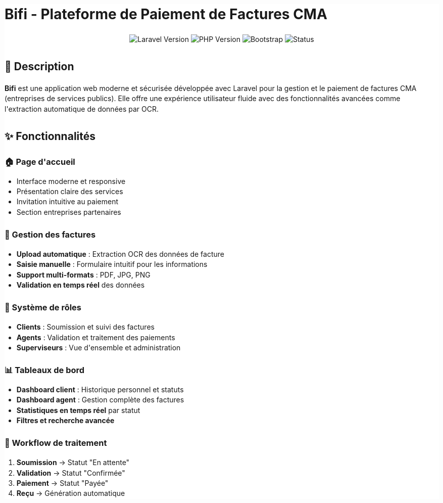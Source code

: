 # Bifi - Plateforme de Paiement de Factures CMA

<p align="center">
<img src="https://img.shields.io/badge/Laravel-11.x-red?style=for-the-badge&logo=laravel" alt="Laravel Version">
<img src="https://img.shields.io/badge/PHP-8.2+-blue?style=for-the-badge&logo=php" alt="PHP Version">
<img src="https://img.shields.io/badge/Bootstrap-5.3-purple?style=for-the-badge&logo=bootstrap" alt="Bootstrap">
<img src="https://img.shields.io/badge/Status-Production%20Ready-green?style=for-the-badge" alt="Status">
</p>

## 🎯 Description

**Bifi** est une application web moderne et sécurisée développée avec Laravel pour la gestion et le paiement de factures CMA (entreprises de services publics). Elle offre une expérience utilisateur fluide avec des fonctionnalités avancées comme l'extraction automatique de données par OCR.

## ✨ Fonctionnalités

### 🏠 Page d'accueil
- Interface moderne et responsive
- Présentation claire des services
- Invitation intuitive au paiement
- Section entreprises partenaires

### 📄 Gestion des factures
- **Upload automatique** : Extraction OCR des données de facture
- **Saisie manuelle** : Formulaire intuitif pour les informations
- **Support multi-formats** : PDF, JPG, PNG
- **Validation en temps réel** des données

### 👥 Système de rôles
- **Clients** : Soumission et suivi des factures
- **Agents** : Validation et traitement des paiements
- **Superviseurs** : Vue d'ensemble et administration

### 📊 Tableaux de bord
- **Dashboard client** : Historique personnel et statuts
- **Dashboard agent** : Gestion complète des factures
- **Statistiques en temps réel** par statut
- **Filtres et recherche avancée**

### 🔄 Workflow de traitement
1. **Soumission** → Statut "En attente"
2. **Validation** → Statut "Confirmée" 
3. **Paiement** → Statut "Payée"
4. **Reçu** → Génération automatique
